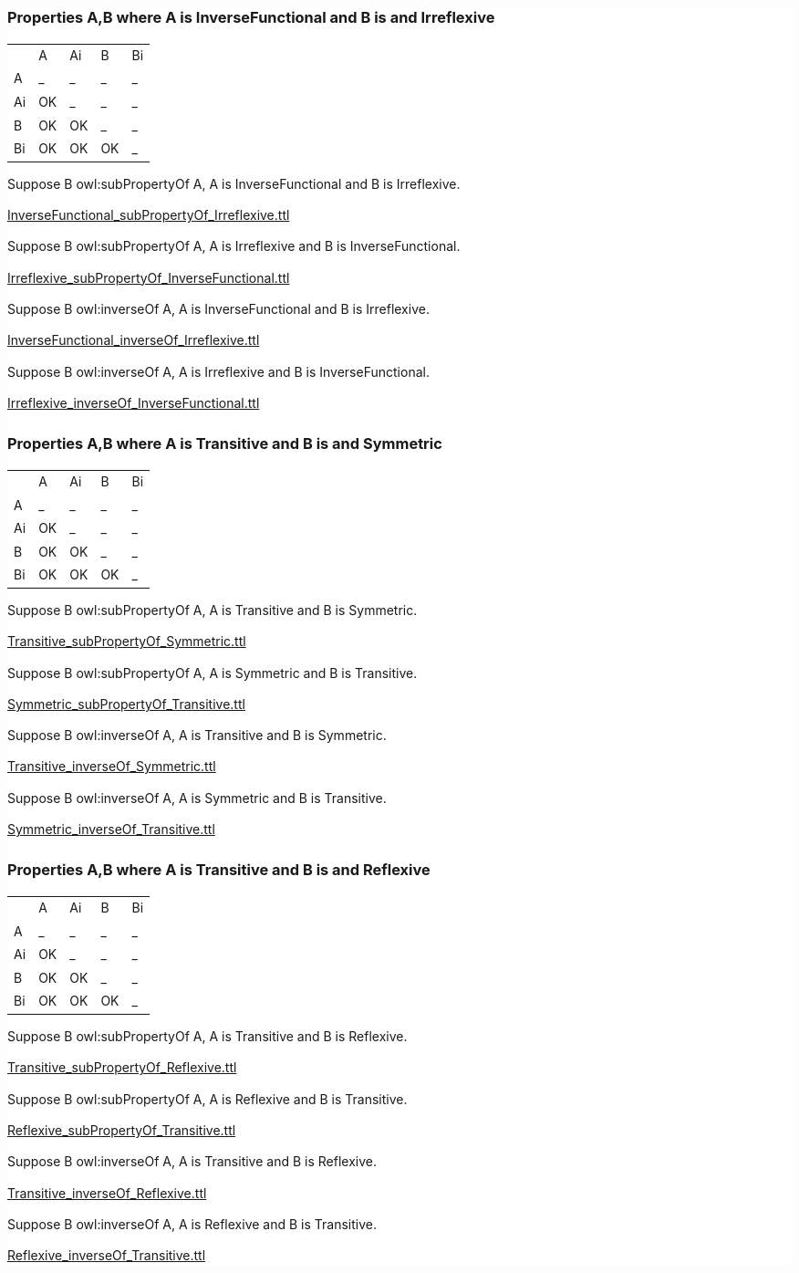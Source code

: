 ### Properties A,B where A is InverseFunctional and B is and Irreflexive
<table>
<tr><td></td><td>A</td><td>Ai</td><td>B</td><td>Bi</td></tr>
<tr><td>A</td><td>_</td><td>_</td><td>_</td><td>_</td></tr>
<tr><td>Ai</td><td>OK</td><td>_</td><td>_</td><td>_</td></tr>
<tr><td>B</td><td>OK</td><td>OK</td><td>_</td><td>_</td></tr>
<tr><td>Bi</td><td>OK</td><td>OK</td><td>OK</td><td>_</td></tr>
</table>
<p>Suppose B owl:subPropertyOf A, A is InverseFunctional and B is Irreflexive.</p><a href="InverseFunctional_subPropertyOf_Irreflexive.ttl">InverseFunctional_subPropertyOf_Irreflexive.ttl</a>
<p>Suppose B owl:subPropertyOf A, A is Irreflexive and B is InverseFunctional.</p><a href="Irreflexive_subPropertyOf_InverseFunctional.ttl">Irreflexive_subPropertyOf_InverseFunctional.ttl</a>
<p>Suppose B owl:inverseOf A, A is InverseFunctional and B is Irreflexive.</p><a href="InverseFunctional_inverseOf_Irreflexive.ttl">InverseFunctional_inverseOf_Irreflexive.ttl</a>
<p>Suppose B owl:inverseOf A, A is Irreflexive and B is InverseFunctional.</p><a href="Irreflexive_inverseOf_InverseFunctional.ttl">Irreflexive_inverseOf_InverseFunctional.ttl</a>

### Properties A,B where A is Transitive and B is and Symmetric
<table>
<tr><td></td><td>A</td><td>Ai</td><td>B</td><td>Bi</td></tr>
<tr><td>A</td><td>_</td><td>_</td><td>_</td><td>_</td></tr>
<tr><td>Ai</td><td>OK</td><td>_</td><td>_</td><td>_</td></tr>
<tr><td>B</td><td>OK</td><td>OK</td><td>_</td><td>_</td></tr>
<tr><td>Bi</td><td>OK</td><td>OK</td><td>OK</td><td>_</td></tr>
</table>
<p>Suppose B owl:subPropertyOf A, A is Transitive and B is Symmetric.</p><a href="Transitive_subPropertyOf_Symmetric.ttl">Transitive_subPropertyOf_Symmetric.ttl</a>
<p>Suppose B owl:subPropertyOf A, A is Symmetric and B is Transitive.</p><a href="Symmetric_subPropertyOf_Transitive.ttl">Symmetric_subPropertyOf_Transitive.ttl</a>
<p>Suppose B owl:inverseOf A, A is Transitive and B is Symmetric.</p><a href="Transitive_inverseOf_Symmetric.ttl">Transitive_inverseOf_Symmetric.ttl</a>
<p>Suppose B owl:inverseOf A, A is Symmetric and B is Transitive.</p><a href="Symmetric_inverseOf_Transitive.ttl">Symmetric_inverseOf_Transitive.ttl</a>

### Properties A,B where A is Transitive and B is and Reflexive
<table>
<tr><td></td><td>A</td><td>Ai</td><td>B</td><td>Bi</td></tr>
<tr><td>A</td><td>_</td><td>_</td><td>_</td><td>_</td></tr>
<tr><td>Ai</td><td>OK</td><td>_</td><td>_</td><td>_</td></tr>
<tr><td>B</td><td>OK</td><td>OK</td><td>_</td><td>_</td></tr>
<tr><td>Bi</td><td>OK</td><td>OK</td><td>OK</td><td>_</td></tr>
</table>
<p>Suppose B owl:subPropertyOf A, A is Transitive and B is Reflexive.</p><a href="Transitive_subPropertyOf_Reflexive.ttl">Transitive_subPropertyOf_Reflexive.ttl</a>
<p>Suppose B owl:subPropertyOf A, A is Reflexive and B is Transitive.</p><a href="Reflexive_subPropertyOf_Transitive.ttl">Reflexive_subPropertyOf_Transitive.ttl</a>
<p>Suppose B owl:inverseOf A, A is Transitive and B is Reflexive.</p><a href="Transitive_inverseOf_Reflexive.ttl">Transitive_inverseOf_Reflexive.ttl</a>
<p>Suppose B owl:inverseOf A, A is Reflexive and B is Transitive.</p><a href="Reflexive_inverseOf_Transitive.ttl">Reflexive_inverseOf_Transitive.ttl</a>
